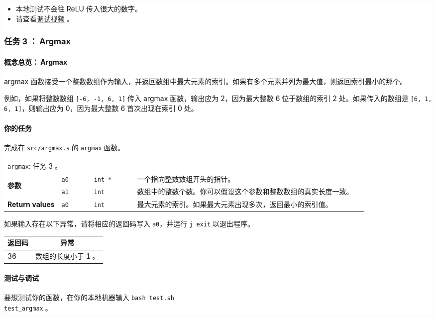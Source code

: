 * 本地测试不会往 ReLU 传入很大的数字。
* 请查看[调试视频](https://www.youtube.com/playlist?list=PLnvUoC1Ghb7xbUcAM923j41yjTNxRbMOA) 。

### 任务 3 ： Argmax

#### 概念总览： Argmax
argmax 函数接受一个整数数组作为输入，并返回数组中最大元素的索引。如果有多个元素并列为最大值，则返回索引最小的那个。

例如，如果将整数数组 <code>[-6, -1, 6, 1]</code> 传入 argmax 函数，输出应为 2，因为最大整数 6 位于数组的索引 2 处。如果传入的数组是 <code>[6, 1, 6, 1]</code>，则输出应为 0，因为最大整数 6 首次出现在索引 0 处。

#### 你的任务
完成在 <code>src/argmax.s</code> 的 <code>argmax</code> 函数。
<table>
<colgroup>
<col span="1" style="width: 15%;">
<col span="1" style="width: 9%;">
<col span="1" style="width: 12%;">
<col span="1" style="width: 64%;">
</colgroup>
<tbody>
  <tr>
    <td colspan="4"><code>argmax</code>: 任务 3 。</td> 
  </tr>
  <tr>
  	<td rowspan="2" style="vertical-align: middle;"><b>参数</b></td>
    <td><code>a0</code></td>
    <td><code>int *</code></td>
    <td>一个指向整数数组开头的指针。</td>
  </tr>
  <tr>
    <td><code>a1</code></td>
    <td><code>int</code></td>
    <td>数组中的整数个数。你可以假设这个参数和整数数组的真实长度一致。</td>
  </tr>
  <tr>
    <td style="vertical-align: middle;"><b>Return values</b></td>
    <td><code>a0</code></td>
    <td><code>int</code></td>
    <td>最大元素的索引。如果最大元素出现多次，返回最小的索引值。</td>
  </tr>
</tbody>
</table>
如果输入存在以下异常，请将相应的返回码写入 <code>a0</code>，并运行 <code>j exit</code> 以退出程序。

| 返回码       |异常                       |
|-------------|--------------------------|
|36           |数组的长度小于 1 。|
 

#### 测试与调试
要想测试你的函数，在你的本地机器输入 <code>bash test.sh test_argmax</code> 。
